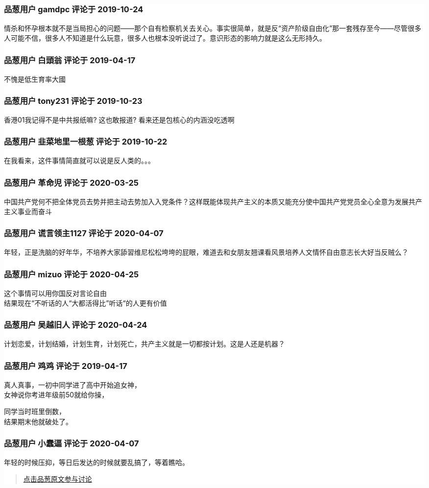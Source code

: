                 

### 品葱用户 **gamdpc** 评论于 2019-10-24
        
情杀和怀孕根本就不是当局担心的问题——那个自有检察机关去关心。事实很简单，就是反“资产阶级自由化”那一套残存至今——尽管很多人可能不信，很多人不知道是什么玩意，很多人也根本没听说过了。意识形态的影响力就是这么无形持久。
        
                

### 品葱用户 **白頭翁** 评论于 2019-04-17
        
不愧是低生育率大國
        
                

### 品葱用户 **tony231** 评论于 2019-10-23
        
香港01我记得不是中共报纸嘛? 这也敢报道? 看来还是包核心的内涵没吃透啊
        
                

### 品葱用户 **韭菜地里一根葱** 评论于 2019-10-22
        
在我看来，这件事情简直就可以说是反人类的。。。
        
                

### 品葱用户 **革命児** 评论于 2020-03-25
        
中国共产党何不把全体党员去势并把主动去势加入入党条件？这样既能体现共产主义的本质又能充分使中国共产党党员全心全意为发展共产主义事业而奋斗
        
                

### 品葱用户 **谎言领主1127** 评论于 2020-04-07
        
年轻，正是洗脑的好年华，不培养大家舔習维尼松松垮垮的屁眼，难道去和女朋友翘课看风景培养人文情怀自由意志长大好当反贼么？
        
                

### 品葱用户 **mizuo** 评论于 2020-04-25
        
这个事情可以用你国反对言论自由  
结果现在“不听话的人“大都活得比”听话“的人更有价值
        
                

### 品葱用户 **吴越旧人** 评论于 2020-04-24
        
计划恋爱，计划结婚，计划生育，计划死亡，共产主义就是一切都按计划。这是人还是机器？
        
                

### 品葱用户 **鸡鸡** 评论于 2019-04-17
        
真人真事，一初中同学进了高中开始追女神，  
女神说你考进年级前50就给你操，  
  
同学当时班里倒数，  
结果期末他就破处了。
        
                

### 品葱用户 **小蠢逼** 评论于 2020-04-07
        
年轻的时候压抑，等日后发达的时候就要乱搞了，等着瞧哈。
        
                





> [点击品葱原文参与讨论](https://pincong.rocks/question/3541)

